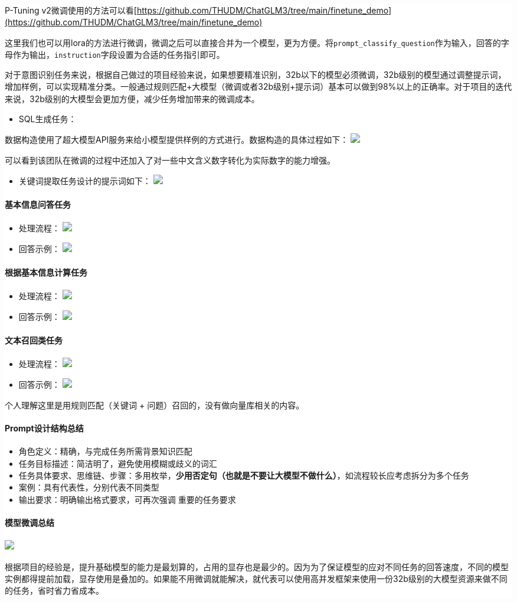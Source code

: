 P-Tuning v2微调使用的方法可以看[https://github.com/THUDM/ChatGLM3/tree/main/finetune_demo](https://github.com/THUDM/ChatGLM3/tree/main/finetune_demo)

这里我们也可以用lora的方法进行微调，微调之后可以直接合并为一个模型，更为方便。将`prompt_classify_question`作为输入，回答的字母作为输出，`instruction`字段设置为合适的任务指引即可。

对于意图识别任务来说，根据自己做过的项目经验来说，如果想要精准识别，32b以下的模型必须微调，32b级别的模型通过调整提示词，增加样例，可以实现精准分类。一般通过规则匹配+大模型（微调或者32b级别+提示词）基本可以做到98%以上的正确率。对于项目的迭代来说，32b级别的大模型会更加方便，减少任务增加带来的微调成本。

* SQL生成任务：

数据构造使用了超大模型API服务来给小模型提供样例的方式进行。数据构造的具体过程如下：
![](https://blog-1311257248.cos.ap-nanjing.myqcloud.com/imgs/LLM/img65.jpg)

可以看到该团队在微调的过程中还加入了对一些中文含义数字转化为实际数字的能力增强。

* 关键词提取任务设计的提示词如下：
![](https://blog-1311257248.cos.ap-nanjing.myqcloud.com/imgs/LLM/img66.jpg)

#### 基本信息问答任务

* 处理流程：
![](https://blog-1311257248.cos.ap-nanjing.myqcloud.com/imgs/LLM/img67.jpg)

* 回答示例：
![](https://blog-1311257248.cos.ap-nanjing.myqcloud.com/imgs/LLM/img68.jpg)

#### 根据基本信息计算任务

* 处理流程：
![](https://blog-1311257248.cos.ap-nanjing.myqcloud.com/imgs/LLM/img69.jpg)

* 回答示例：
![](https://blog-1311257248.cos.ap-nanjing.myqcloud.com/imgs/LLM/img70.jpg)

#### 文本召回类任务

* 处理流程：
![](https://blog-1311257248.cos.ap-nanjing.myqcloud.com/imgs/LLM/img71.jpg)

* 回答示例：
![](https://blog-1311257248.cos.ap-nanjing.myqcloud.com/imgs/LLM/img72.jpg)

个人理解这里是用规则匹配（关键词 + 问题）召回的，没有做向量库相关的内容。

#### Prompt设计结构总结

* 角色定义：精确，与完成任务所需背景知识匹配
* 任务目标描述：简洁明了，避免使用模糊或歧义的词汇
* 任务具体要求、思维链、步骤：多用枚举，**少用否定句（也就是不要让大模型不做什么）**，如流程较长应考虑拆分为多个任务
* 案例：具有代表性，分别代表不同类型
* 输出要求：明确输出格式要求，可再次强调 重要的任务要求

#### 模型微调总结

![](https://blog-1311257248.cos.ap-nanjing.myqcloud.com/imgs/LLM/img73.jpg)

根据项目的经验是，提升基础模型的能力是最划算的，占用的显存也是最少的。因为为了保证模型的应对不同任务的回答速度，不同的模型实例都得提前加载，显存使用是叠加的。如果能不用微调就能解决，就代表可以使用高并发框架来使用一份32b级别的大模型资源来做不同的任务，省时省力省成本。